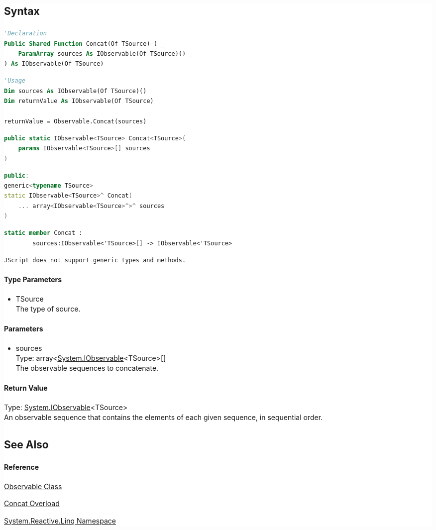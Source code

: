 ## Syntax

```vb
'Declaration
Public Shared Function Concat(Of TSource) ( _
    ParamArray sources As IObservable(Of TSource)() _
) As IObservable(Of TSource)
```

```vb
'Usage
Dim sources As IObservable(Of TSource)()
Dim returnValue As IObservable(Of TSource)

returnValue = Observable.Concat(sources)
```

```csharp
public static IObservable<TSource> Concat<TSource>(
    params IObservable<TSource>[] sources
)
```

```c++
public:
generic<typename TSource>
static IObservable<TSource>^ Concat(
    ... array<IObservable<TSource>^>^ sources
)
```

```fsharp
static member Concat : 
        sources:IObservable<'TSource>[] -> IObservable<'TSource> 
```

```jscript
JScript does not support generic types and methods.
```

#### Type Parameters

- TSource  
  The type of source.

#### Parameters

- sources  
  Type: array\<[System.IObservable](https://msdn.microsoft.com/en-us/library/Dd990377)\<TSource\>\[\]  
  The observable sequences to concatenate.

#### Return Value

Type: [System.IObservable](https://msdn.microsoft.com/en-us/library/Dd990377)\<TSource\>  
An observable sequence that contains the elements of each given sequence, in sequential order.

## See Also

#### Reference

[Observable Class](Observable/Observable)

[Concat Overload](Concat/Observable.Concat)

[System.Reactive.Linq Namespace](System.Reactive.Linq/System.Reactive.Linq)







